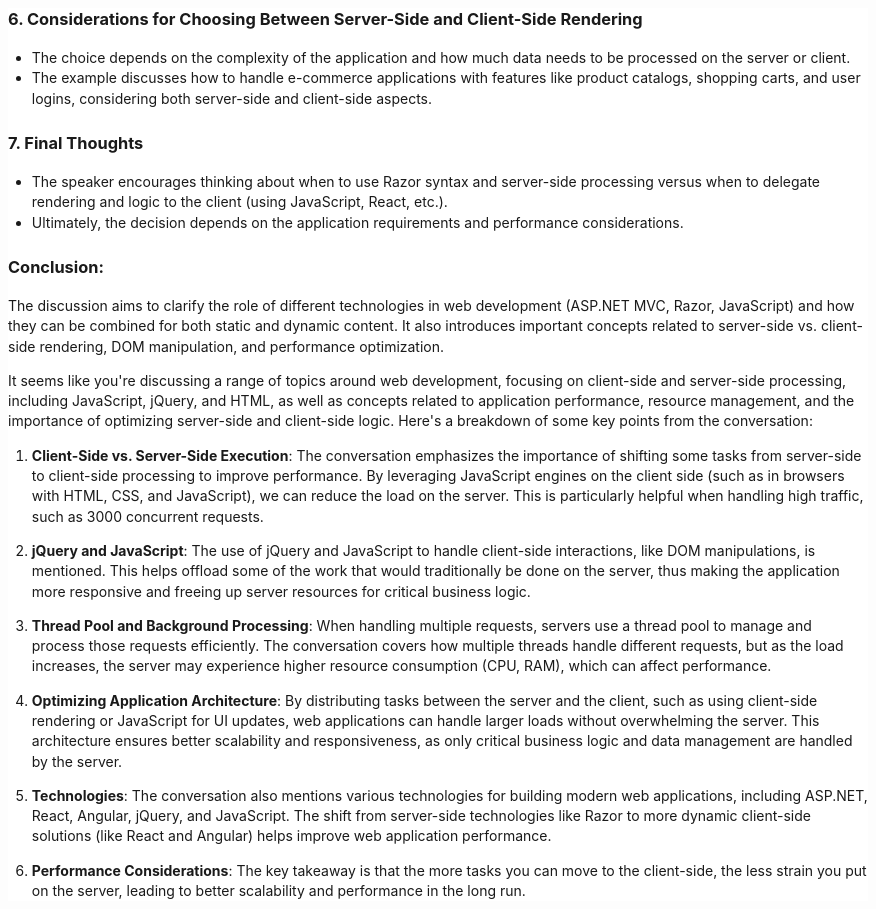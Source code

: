 ### 6. **Considerations for Choosing Between Server-Side and Client-Side Rendering**
   - The choice depends on the complexity of the application and how much data needs to be processed on the server or client.
   - The example discusses how to handle e-commerce applications with features like product catalogs, shopping carts, and user logins, considering both server-side and client-side aspects.

### 7. **Final Thoughts**
   - The speaker encourages thinking about when to use Razor syntax and server-side processing versus when to delegate rendering and logic to the client (using JavaScript, React, etc.).
   - Ultimately, the decision depends on the application requirements and performance considerations.

### Conclusion:
The discussion aims to clarify the role of different technologies in web development (ASP.NET MVC, Razor, JavaScript) and how they can be combined for both static and dynamic content. It also introduces important concepts related to server-side vs. client-side rendering, DOM manipulation, and performance optimization.

It seems like you're discussing a range of topics around web development, focusing on client-side and server-side processing, including JavaScript, jQuery, and HTML, as well as concepts related to application performance, resource management, and the importance of optimizing server-side and client-side logic. Here's a breakdown of some key points from the conversation:

1. **Client-Side vs. Server-Side Execution**: The conversation emphasizes the importance of shifting some tasks from server-side to client-side processing to improve performance. By leveraging JavaScript engines on the client side (such as in browsers with HTML, CSS, and JavaScript), we can reduce the load on the server. This is particularly helpful when handling high traffic, such as 3000 concurrent requests.

2. **jQuery and JavaScript**: The use of jQuery and JavaScript to handle client-side interactions, like DOM manipulations, is mentioned. This helps offload some of the work that would traditionally be done on the server, thus making the application more responsive and freeing up server resources for critical business logic.

3. **Thread Pool and Background Processing**: When handling multiple requests, servers use a thread pool to manage and process those requests efficiently. The conversation covers how multiple threads handle different requests, but as the load increases, the server may experience higher resource consumption (CPU, RAM), which can affect performance.

4. **Optimizing Application Architecture**: By distributing tasks between the server and the client, such as using client-side rendering or JavaScript for UI updates, web applications can handle larger loads without overwhelming the server. This architecture ensures better scalability and responsiveness, as only critical business logic and data management are handled by the server.

5. **Technologies**: The conversation also mentions various technologies for building modern web applications, including ASP.NET, React, Angular, jQuery, and JavaScript. The shift from server-side technologies like Razor to more dynamic client-side solutions (like React and Angular) helps improve web application performance.

6. **Performance Considerations**: The key takeaway is that the more tasks you can move to the client-side, the less strain you put on the server, leading to better scalability and performance in the long run.
